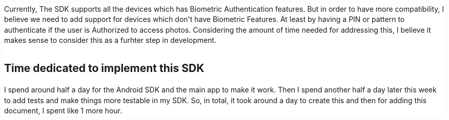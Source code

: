 Currently, The SDK supports all the devices which has Biometric Authentication features. But in order to have more compatibility, I believe we need to add support for devices which don't have Biometric Features. At least by having a PIN or pattern to authenticate if the user is Authorized to access photos. Considering the amount of time needed for addressing this, I believe it makes sense to consider this as a furhter step in development.

## **Time dedicated to implement this SDK**

I spend around half a day for the Android SDK and the main app to make it work. Then I spend another half a day later this week to add tests and make things more testable in my SDK. So, in total, it took around a day to create this and then for adding this document, I spent like 1 more hour.
